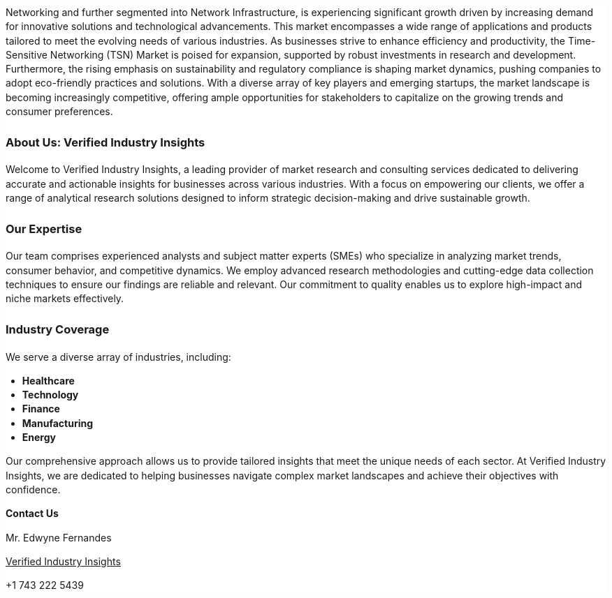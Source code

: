 Networking and further segmented into Network Infrastructure, is experiencing significant growth driven by increasing demand for innovative solutions and technological advancements. This market encompasses a wide range of applications and products tailored to meet the evolving needs of various industries. As businesses strive to enhance efficiency and productivity, the Time-Sensitive Networking (TSN) Market is poised for expansion, supported by robust investments in research and development. Furthermore, the rising emphasis on sustainability and regulatory compliance is shaping market dynamics, pushing companies to adopt eco-friendly practices and solutions. With a diverse array of key players and emerging startups, the market landscape is becoming increasingly competitive, offering ample opportunities for stakeholders to capitalize on the growing trends and consumer preferences.</p><h3>About Us: Verified Industry Insights</h3><p>Welcome to Verified Industry Insights, a leading provider of market research and consulting services dedicated to delivering accurate and actionable insights for businesses across various industries. With a focus on empowering our clients, we offer a range of analytical research solutions designed to inform strategic decision-making and drive sustainable growth.</p><h3>Our Expertise</h3><p>Our team comprises experienced analysts and subject matter experts (SMEs) who specialize in analyzing market trends, consumer behavior, and competitive dynamics. We employ advanced research methodologies and cutting-edge data collection techniques to ensure our findings are reliable and relevant. Our commitment to quality enables us to explore high-impact and niche markets effectively.</p><h3>Industry Coverage</h3><p>We serve a diverse array of industries, including:</p><ul><li><strong>Healthcare</strong></li><li><strong>Technology</strong></li><li><strong>Finance</strong></li><li><strong>Manufacturing</strong></li><li><strong>Energy</strong></li></ul><p>Our comprehensive approach allows us to provide tailored insights that meet the unique needs of each sector. At Verified Industry Insights, we are dedicated to helping businesses navigate complex market landscapes and achieve their objectives with confidence.</p><p><strong>Contact Us</strong></p><p>Mr. Edwyne Fernandes</p><p><a href="https://www.verifiedindustryinsights.com/">Verified Industry Insights</a></p><p>+1 743 222 5439</p>
